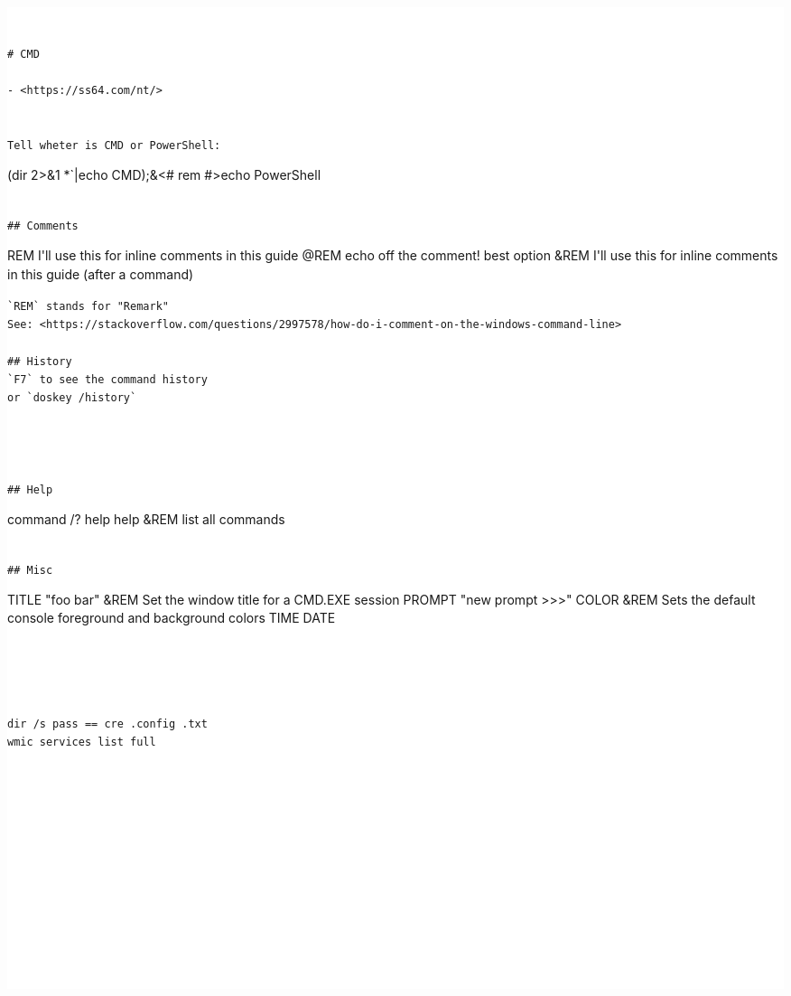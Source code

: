 ```


# CMD

- <https://ss64.com/nt/>


Tell wheter is CMD or PowerShell:
```
(dir 2>&1 *`|echo CMD);&<# rem #>echo PowerShell
```

## Comments
```
REM I'll use this for inline comments in this guide
@REM echo off the comment! best option
&REM I'll use this for inline comments in this guide (after a command)
```
`REM` stands for "Remark"
See: <https://stackoverflow.com/questions/2997578/how-do-i-comment-on-the-windows-command-line>

## History
`F7` to see the command history
or `doskey /history`




## Help
```
command /?
help <command>
help &REM list all commands

```

## Misc
```
TITLE "foo bar" &REM Set the window title for a CMD.EXE session
PROMPT "new prompt >>>"
COLOR  &REM Sets the default console foreground and background colors
TIME
DATE

```




dir /s pass == cre .config .txt
wmic services list full














```